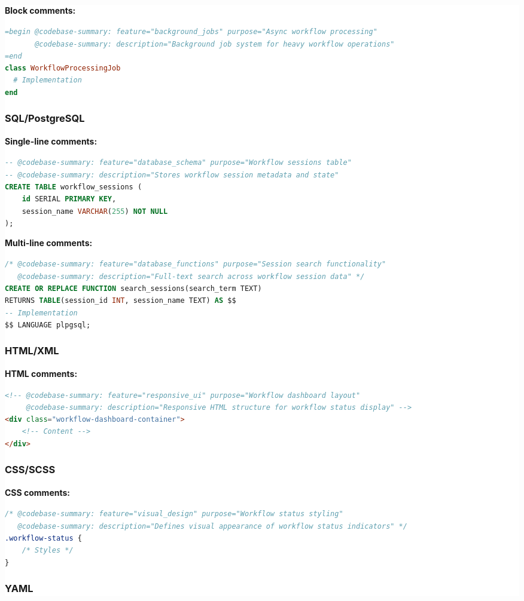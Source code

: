 **Block comments:**
```ruby
=begin @codebase-summary: feature="background_jobs" purpose="Async workflow processing"
       @codebase-summary: description="Background job system for heavy workflow operations"
=end
class WorkflowProcessingJob
  # Implementation
end
```

### SQL/PostgreSQL

**Single-line comments:**
```sql
-- @codebase-summary: feature="database_schema" purpose="Workflow sessions table"
-- @codebase-summary: description="Stores workflow session metadata and state"
CREATE TABLE workflow_sessions (
    id SERIAL PRIMARY KEY,
    session_name VARCHAR(255) NOT NULL
);
```

**Multi-line comments:**
```sql
/* @codebase-summary: feature="database_functions" purpose="Session search functionality"
   @codebase-summary: description="Full-text search across workflow session data" */
CREATE OR REPLACE FUNCTION search_sessions(search_term TEXT)
RETURNS TABLE(session_id INT, session_name TEXT) AS $$
-- Implementation
$$ LANGUAGE plpgsql;
```

### HTML/XML

**HTML comments:**
```html
<!-- @codebase-summary: feature="responsive_ui" purpose="Workflow dashboard layout"
     @codebase-summary: description="Responsive HTML structure for workflow status display" -->
<div class="workflow-dashboard-container">
    <!-- Content -->
</div>
```

### CSS/SCSS

**CSS comments:**
```css
/* @codebase-summary: feature="visual_design" purpose="Workflow status styling"
   @codebase-summary: description="Defines visual appearance of workflow status indicators" */
.workflow-status {
    /* Styles */
}
```

### YAML
